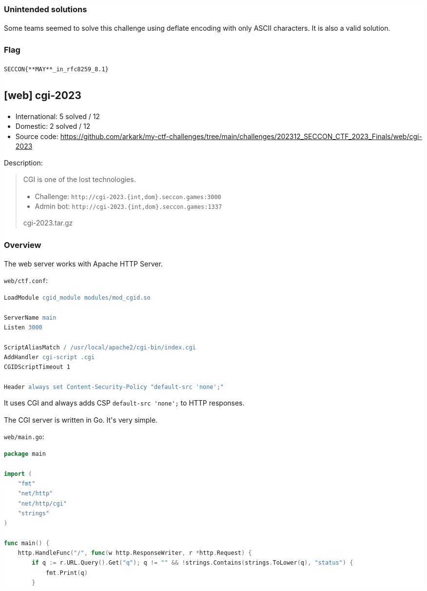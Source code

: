 ### Unintended solutions

Some teams seemed to solve this challenge using deflate encoding with only ASCII characters. It is also a valid solution.

### Flag

```
SECCON{**MAY**_in_rfc8259_8.1}
```

## [web] cgi-2023

- International: 5 solved / 12
- Domestic: 2 solved / 12
- Source code: https://github.com/arkark/my-ctf-challenges/tree/main/challenges/202312_SECCON_CTF_2023_Finals/web/cgi-2023

Description:

> CGI is one of the lost technologies.
>
> - Challenge: `http://cgi-2023.{int,dom}.seccon.games:3000`
> - Admin bot: `http://cgi-2023.{int,dom}.seccon.games:1337`
>
> cgi-2023.tar.gz

### Overview

The web server works with Apache HTTP Server.

`web/ctf.conf`:
```apache
LoadModule cgid_module modules/mod_cgid.so

ServerName main
Listen 3000

ScriptAliasMatch / /usr/local/apache2/cgi-bin/index.cgi
AddHandler cgi-script .cgi
CGIDScriptTimeout 1

Header always set Content-Security-Policy "default-src 'none';"
```

It uses CGI and always adds CSP `default-src 'none';` to HTTP responses.

The CGI server is written in Go. It's very simple.

`web/main.go`:
```go
package main

import (
	"fmt"
	"net/http"
	"net/http/cgi"
	"strings"
)

func main() {
	http.HandleFunc("/", func(w http.ResponseWriter, r *http.Request) {
		if q := r.URL.Query().Get("q"); q != "" && !strings.Contains(strings.ToLower(q), "status") {
			fmt.Print(q)
		}

```

[^whitespace-js-flag]: https://store.steampowered.com/app/1628610/